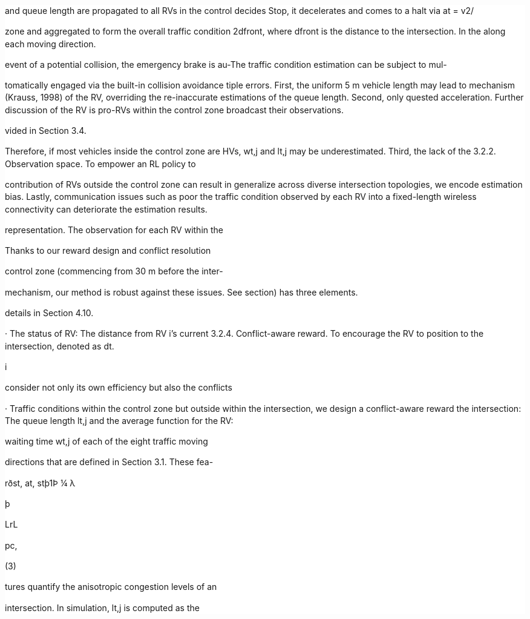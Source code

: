 and queue length are propagated to all RVs in the control decides Stop, it decelerates and comes to a halt via at = v2/

zone and aggregated to form the overall traffic condition 2dfront, where dfront is the distance to the intersection. In the along each moving direction. 

event of a potential collision, the emergency brake is au-The traffic condition estimation can be subject to mul-

tomatically engaged via the built-in collision avoidance tiple errors. First, the uniform 5 m vehicle length may lead to mechanism \(Krauss, 1998\) of the RV, overriding the re-inaccurate estimations of the queue length. Second, only quested acceleration. Further discussion of the RV is pro-RVs within the control zone broadcast their observations. 

vided in Section 3.4. 

Therefore, if most vehicles inside the control zone are HVs, wt,j and lt,j may be underestimated. Third, the lack of the 3.2.2. Observation space. To empower an RL policy to

contribution of RVs outside the control zone can result in generalize across diverse intersection topologies, we encode estimation bias. Lastly, communication issues such as poor the traffic condition observed by each RV into a fixed-length wireless connectivity can deteriorate the estimation results. 

representation. The observation for each RV within the

Thanks to our reward design and conflict resolution

control zone \(commencing from 30 m before the inter-

mechanism, our method is robust against these issues. See section\) has three elements. 

details in Section 4.10. 

· The status of RV: The distance from RV i’s current 3.2.4. Conflict-aware reward. To encourage the RV to position to the intersection, denoted as dt. 

i

consider not only its own efficiency but also the conflicts

· Traffic conditions within the control zone but outside within the intersection, we design a conflict-aware reward the intersection: The queue length lt,j and the average function for the RV:

waiting time wt,j of each of the eight traffic moving

directions that are defined in Section 3.1. These fea-

rðst, at, stþ1Þ ¼ λ

þ

LrL

pc, 

\(3\)

tures quantify the anisotropic congestion levels of an

intersection. In simulation, lt,j is computed as the
